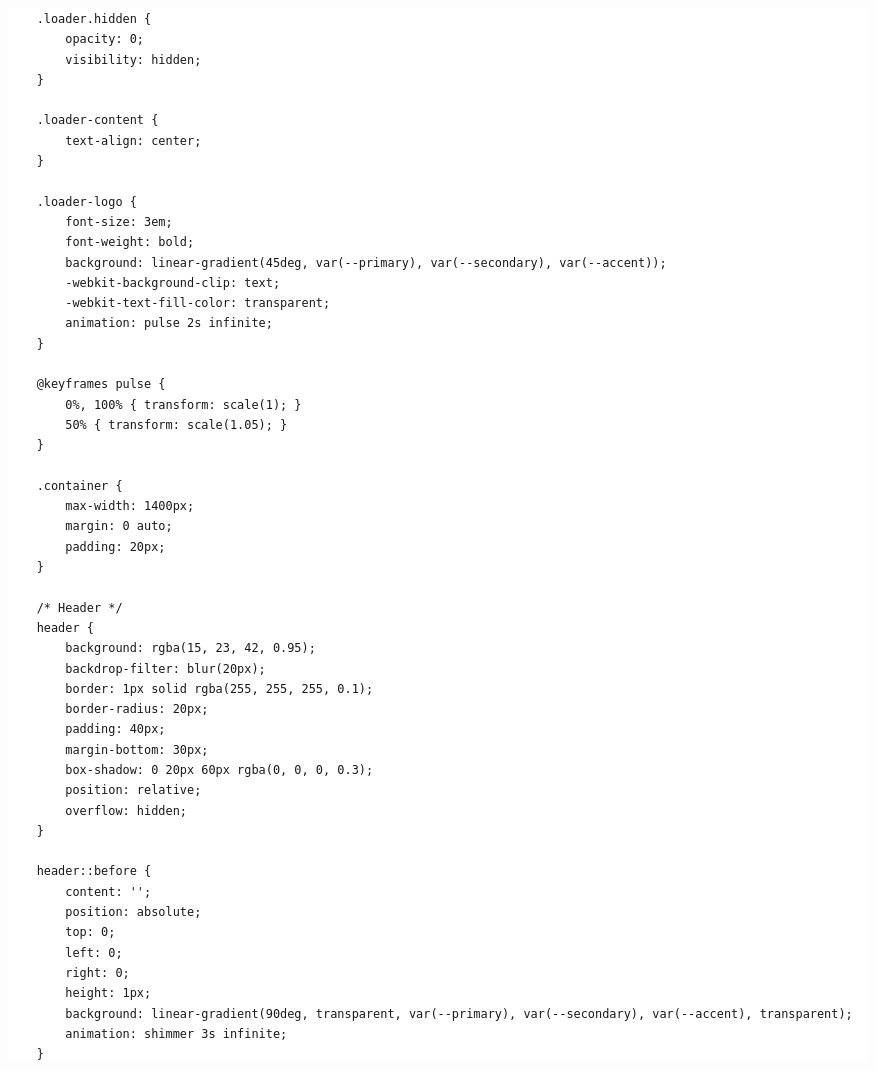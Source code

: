         .loader.hidden {
            opacity: 0;
            visibility: hidden;
        }

        .loader-content {
            text-align: center;
        }

        .loader-logo {
            font-size: 3em;
            font-weight: bold;
            background: linear-gradient(45deg, var(--primary), var(--secondary), var(--accent));
            -webkit-background-clip: text;
            -webkit-text-fill-color: transparent;
            animation: pulse 2s infinite;
        }

        @keyframes pulse {
            0%, 100% { transform: scale(1); }
            50% { transform: scale(1.05); }
        }

        .container {
            max-width: 1400px;
            margin: 0 auto;
            padding: 20px;
        }

        /* Header */
        header {
            background: rgba(15, 23, 42, 0.95);
            backdrop-filter: blur(20px);
            border: 1px solid rgba(255, 255, 255, 0.1);
            border-radius: 20px;
            padding: 40px;
            margin-bottom: 30px;
            box-shadow: 0 20px 60px rgba(0, 0, 0, 0.3);
            position: relative;
            overflow: hidden;
        }

        header::before {
            content: '';
            position: absolute;
            top: 0;
            left: 0;
            right: 0;
            height: 1px;
            background: linear-gradient(90deg, transparent, var(--primary), var(--secondary), var(--accent), transparent);
            animation: shimmer 3s infinite;
        }

